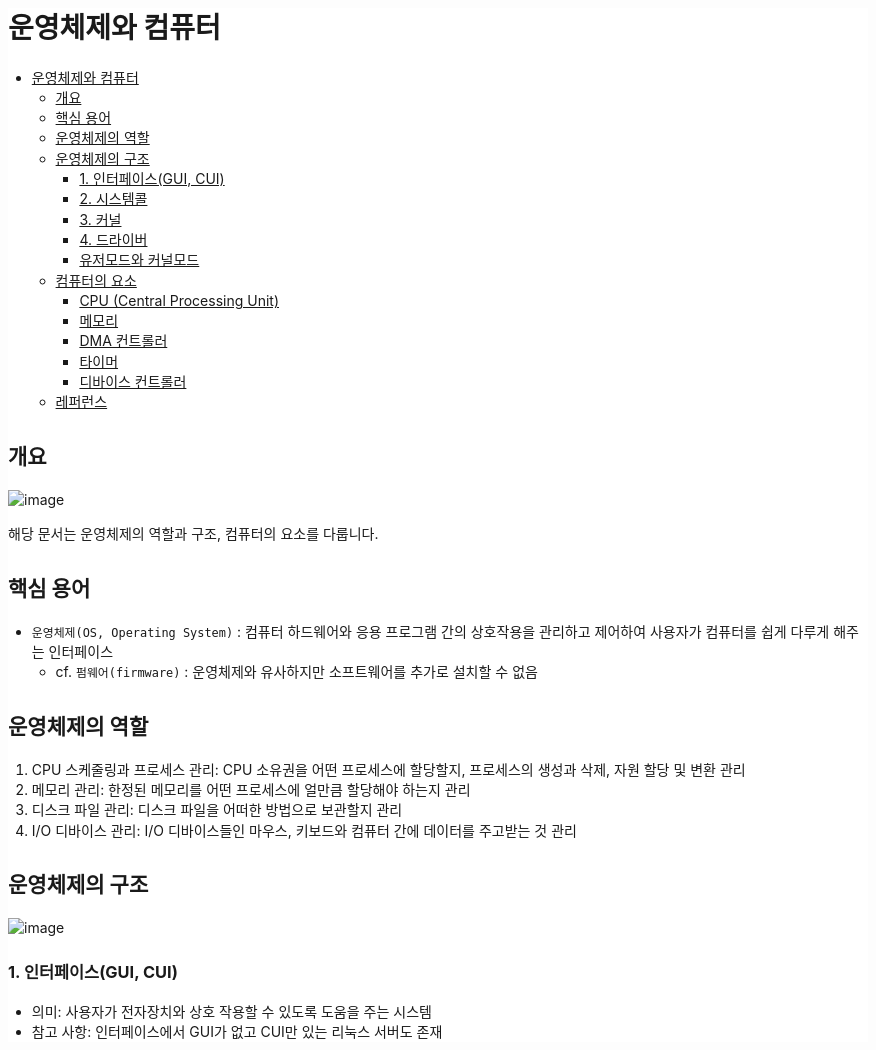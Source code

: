 # 운영체제와 컴퓨터



- [운영체제와 컴퓨터](#운영체제와-컴퓨터)
  - [개요](#개요)
  - [핵심 용어](#핵심-용어)
  - [운영체제의 역할](#운영체제의-역할)
  - [운영체제의 구조](#운영체제의-구조)
    - [1. 인터페이스(GUI, CUI)](#1-인터페이스gui-cui)
    - [2. 시스템콜](#2-시스템콜)
    - [3. 커널](#3-커널)
    - [4. 드라이버](#4-드라이버)
    - [유저모드와 커널모드](#유저모드와-커널모드)
  - [컴퓨터의 요소](#컴퓨터의-요소)
    - [CPU (Central Processing Unit)](#cpu-central-processing-unit)
    - [메모리](#메모리)
    - [DMA 컨트롤러](#dma-컨트롤러)
    - [타이머](#타이머)
    - [디바이스 컨트롤러](#디바이스-컨트롤러)
  - [레퍼런스](#레퍼런스)



## 개요

<img width="800" alt="image" src="https://github.com/minsu111/basic-computer-science/assets/124219344/45f623da-0bc3-4570-8dd3-1f7038e04fce">

해당 문서는 운영체제의 역할과 구조, 컴퓨터의 요소를 다룹니다. 

## 핵심 용어

- `운영체제(OS, Operating System)` : 컴퓨터 하드웨어와 응용 프로그램 간의 상호작용을 관리하고 제어하여 사용자가 컴퓨터를 쉽게 다루게 해주는 인터페이스
    - cf. `펌웨어(firmware)` : 운영체제와 유사하지만 소프트웨어를 추가로 설치할 수 없음

## 운영체제의 역할

1. CPU 스케줄링과 프로세스 관리: CPU 소유권을 어떤 프로세스에 할당할지, 프로세스의 생성과 삭제, 자원 할당 및 변환 관리
2. 메모리 관리: 한정된 메모리를 어떤 프로세스에 얼만큼 할당해야 하는지 관리
3. 디스크 파일 관리: 디스크 파일을 어떠한 방법으로 보관할지 관리
4. I/O 디바이스 관리: I/O 디바이스들인 마우스, 키보드와 컴퓨터 간에 데이터를 주고받는 것 관리

## 운영체제의 구조

<img width="500" alt="image" src="https://github.com/BCS-study/basic-computer-science/assets/123712285/660a2578-320b-4903-ab73-699803571abd">

### 1. 인터페이스(GUI, CUI)

- 의미: 사용자가 전자장치와 상호 작용할 수 있도록 도움을 주는 시스템
- 참고 사항: 인터페이스에서 GUI가 없고 CUI만 있는 리눅스 서버도 존재

